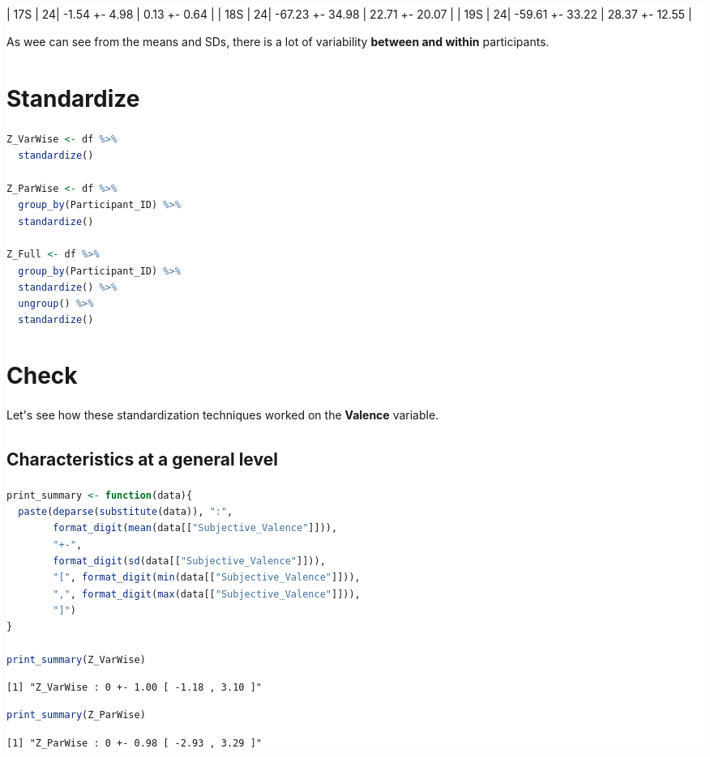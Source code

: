 | 17S             |         24| -1.54 +- 4.98   | 0.13 +- 0.64           |
| 18S             |         24| -67.23 +- 34.98 | 22.71 +- 20.07         |
| 19S             |         24| -59.61 +- 33.22 | 28.37 +- 12.55         |

As wee can see from the means and SDs, there is a lot of variability **between and within** participants.

Standardize
===========

``` r
Z_VarWise <- df %>% 
  standardize()

Z_ParWise <- df %>% 
  group_by(Participant_ID) %>% 
  standardize() 

Z_Full <- df %>% 
  group_by(Participant_ID) %>% 
  standardize() %>% 
  ungroup() %>% 
  standardize() 
```

Check
=====

Let's see how these standardization techniques worked on the **Valence** variable.

Characteristics at a general level
----------------------------------

``` r
print_summary <- function(data){
  paste(deparse(substitute(data)), ":", 
        format_digit(mean(data[["Subjective_Valence"]])),
        "+-",
        format_digit(sd(data[["Subjective_Valence"]])),
        "[", format_digit(min(data[["Subjective_Valence"]])),
        ",", format_digit(max(data[["Subjective_Valence"]])),
        "]")
}

print_summary(Z_VarWise)
```

    [1] "Z_VarWise : 0 +- 1.00 [ -1.18 , 3.10 ]"

``` r
print_summary(Z_ParWise)
```

    [1] "Z_ParWise : 0 +- 0.98 [ -2.93 , 3.29 ]"
